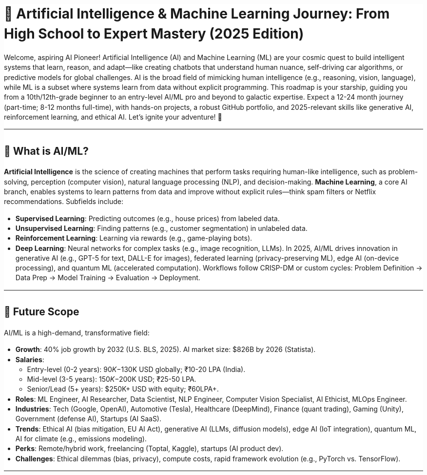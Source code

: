 # 🌌 Artificial Intelligence & Machine Learning Journey: From High School to Expert Mastery (2025 Edition)

Welcome, aspiring AI Pioneer! Artificial Intelligence (AI) and Machine Learning (ML) are your cosmic quest to build intelligent systems that learn, reason, and adapt—like creating chatbots that understand human nuance, self-driving car algorithms, or predictive models for global challenges. AI is the broad field of mimicking human intelligence (e.g., reasoning, vision, language), while ML is a subset where systems learn from data without explicit programming. This roadmap is your starship, guiding you from a 10th/12th-grade beginner to an entry-level AI/ML pro and beyond to galactic expertise. Expect a 12-24 month journey (part-time; 8-12 months full-time), with hands-on projects, a robust GitHub portfolio, and 2025-relevant skills like generative AI, reinforcement learning, and ethical AI. Let’s ignite your adventure! 🚀

---

## 🌟 What is AI/ML?
**Artificial Intelligence** is the science of creating machines that perform tasks requiring human-like intelligence, such as problem-solving, perception (computer vision), natural language processing (NLP), and decision-making. **Machine Learning**, a core AI branch, enables systems to learn patterns from data and improve without explicit rules—think spam filters or Netflix recommendations. Subfields include:
- **Supervised Learning**: Predicting outcomes (e.g., house prices) from labeled data.
- **Unsupervised Learning**: Finding patterns (e.g., customer segmentation) in unlabeled data.
- **Reinforcement Learning**: Learning via rewards (e.g., game-playing bots).
- **Deep Learning**: Neural networks for complex tasks (e.g., image recognition, LLMs).
In 2025, AI/ML drives innovation in generative AI (e.g., GPT-5 for text, DALL-E for images), federated learning (privacy-preserving ML), edge AI (on-device processing), and quantum ML (accelerated computation). Workflows follow CRISP-DM or custom cycles: Problem Definition → Data Prep → Model Training → Evaluation → Deployment.

---

## 🔮 Future Scope
AI/ML is a high-demand, transformative field:
- **Growth**: 40% job growth by 2032 (U.S. BLS, 2025). AI market size: $826B by 2026 (Statista).
- **Salaries**:
  - Entry-level (0-2 years): $90K-$130K USD globally; ₹10-20 LPA (India).
  - Mid-level (3-5 years): $150K-$200K USD; ₹25-50 LPA.
  - Senior/Lead (5+ years): $250K+ USD with equity; ₹60LPA+.
- **Roles**: ML Engineer, AI Researcher, Data Scientist, NLP Engineer, Computer Vision Specialist, AI Ethicist, MLOps Engineer.
- **Industries**: Tech (Google, OpenAI), Automotive (Tesla), Healthcare (DeepMind), Finance (quant trading), Gaming (Unity), Government (defense AI), Startups (AI SaaS).
- **Trends**: Ethical AI (bias mitigation, EU AI Act), generative AI (LLMs, diffusion models), edge AI (IoT integration), quantum ML, AI for climate (e.g., emissions modeling).
- **Perks**: Remote/hybrid work, freelancing (Toptal, Kaggle), startups (AI product dev).
- **Challenges**: Ethical dilemmas (bias, privacy), compute costs, rapid framework evolution (e.g., PyTorch vs. TensorFlow).

---
